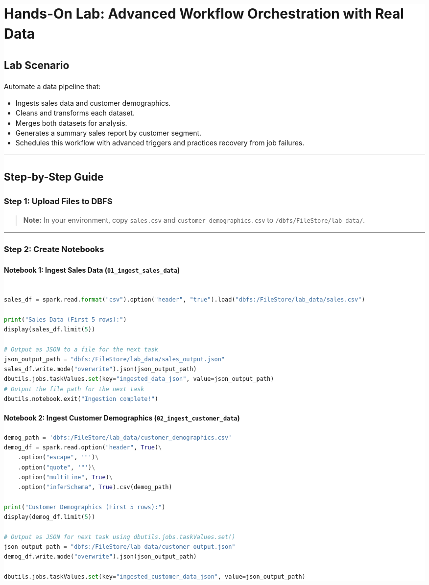 # Hands-On Lab: Advanced Workflow Orchestration with Real Data

## Lab Scenario

Automate a data pipeline that:

- Ingests sales data and customer demographics.
- Cleans and transforms each dataset.
- Merges both datasets for analysis.
- Generates a summary sales report by customer segment.
- Schedules this workflow with advanced triggers and practices recovery from job failures.

---

## Step-by-Step Guide

### Step 1: Upload Files to DBFS

> **Note:** In your environment, copy `sales.csv` and `customer_demographics.csv` to `/dbfs/FileStore/lab_data/`.

---

### Step 2: Create Notebooks

#### Notebook 1: Ingest Sales Data (`01_ingest_sales_data`)

```python

sales_df = spark.read.format("csv").option("header", "true").load("dbfs:/FileStore/lab_data/sales.csv")

print("Sales Data (First 5 rows):")
display(sales_df.limit(5))

# Output as JSON to a file for the next task
json_output_path = "dbfs:/FileStore/lab_data/sales_output.json"
sales_df.write.mode("overwrite").json(json_output_path)
dbutils.jobs.taskValues.set(key="ingested_data_json", value=json_output_path)
# Output the file path for the next task
dbutils.notebook.exit("Ingestion complete!")
```

#### Notebook 2: Ingest Customer Demographics (`02_ingest_customer_data`)

```python
demog_path = 'dbfs:/FileStore/lab_data/customer_demographics.csv'
demog_df = spark.read.option("header", True)\
    .option("escape", '"')\
    .option("quote", '"')\
    .option("multiLine", True)\
    .option("inferSchema", True).csv(demog_path)

print("Customer Demographics (First 5 rows):")
display(demog_df.limit(5))

# Output as JSON for next task using dbutils.jobs.taskValues.set()
json_output_path = "dbfs:/FileStore/lab_data/customer_output.json"
demog_df.write.mode("overwrite").json(json_output_path)

dbutils.jobs.taskValues.set(key="ingested_customer_data_json", value=json_output_path)

```